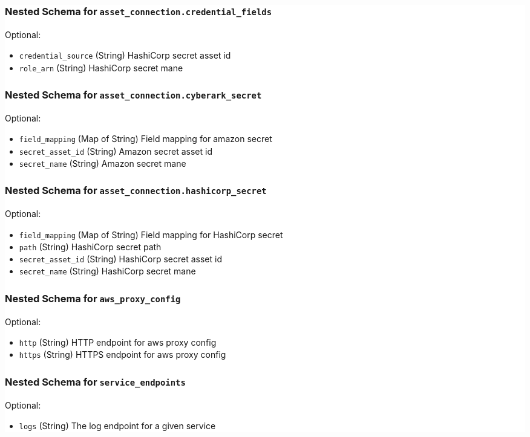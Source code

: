 
<a id="nestedblock--asset_connection--credential_fields"></a>
### Nested Schema for `asset_connection.credential_fields`

Optional:

- `credential_source` (String) HashiCorp secret asset id
- `role_arn` (String) HashiCorp secret mane


<a id="nestedblock--asset_connection--cyberark_secret"></a>
### Nested Schema for `asset_connection.cyberark_secret`

Optional:

- `field_mapping` (Map of String) Field mapping for amazon secret
- `secret_asset_id` (String) Amazon secret asset id
- `secret_name` (String) Amazon secret mane


<a id="nestedblock--asset_connection--hashicorp_secret"></a>
### Nested Schema for `asset_connection.hashicorp_secret`

Optional:

- `field_mapping` (Map of String) Field mapping for HashiCorp secret
- `path` (String) HashiCorp secret path
- `secret_asset_id` (String) HashiCorp secret asset id
- `secret_name` (String) HashiCorp secret mane


<a id="nestedblock--aws_proxy_config"></a>
### Nested Schema for `aws_proxy_config`

Optional:

- `http` (String) HTTP endpoint for aws proxy config
- `https` (String) HTTPS endpoint for aws proxy config


<a id="nestedblock--service_endpoints"></a>
### Nested Schema for `service_endpoints`

Optional:

- `logs` (String) The log endpoint for a given service
